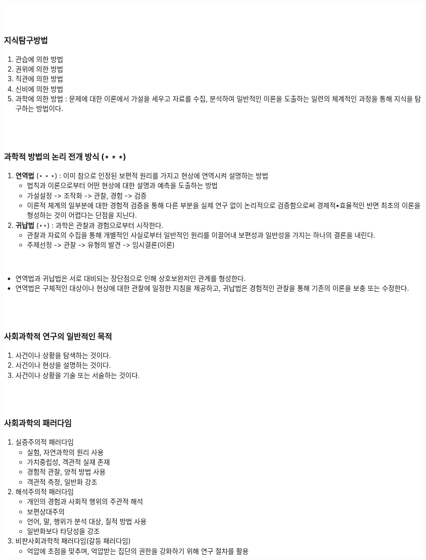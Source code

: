 <br>
<br>

### 지식탐구방법

1. 관습에 의한 방법
2. 권위에 의한 방법
3. 직관에 의한 방법
4. 신비에 의한 방법
5. 과학에 의한 방법 : 문제에 대한 이론에서 가설을 세우고 자료를 수집, 분석하여 일반적인 이론을 도출하는 일련의 체계적인 과정을 통해 지식을 탐구하는 방법이다.

<br>
<br>

### 과학적 방법의 논리 전개 방식 ($\star\star\star$)

1. **연역법** ($\star\star\star$) : 이미 참으로 인정된 보편적 원리를 가지고 현상에 연역시켜 설명하는 방법
   - 법칙과 이론으로부터 어떤 현상에 대한 설명과 예측을 도출하는 방법
   - 가설설정 -> 조작화 -> 관찰, 경험 -> 검증
   - 이론적 체계의 일부분에 대한 경험적 검증을 통해 다른 부분을
   실제 연구 없이 논리적으로 검증함으로써 경제적•효율적인 반면 최초의 이론을 형성하는 것이 어렵다는 단점을 지닌다.
2. **귀납법** ($\star\star$) : 과학은 관찰과 경험으로부터 시작한다.
   - 관찰과 자료의 수집을 통해 개별적인 사실로부터 일반적인 원리를 이끌어내 보편성과 일반성을 가지는 하나의 결론을 내린다.
   - 주제선정 -> 관찰 -> 유형의 발견 -> 임시결론(이론)

<br>

- 연역법과 귀납법은 서로 대비되는 장단점으로 인해 상호보완저인 관계를 형성한다.
- 연역법은 구체적인 대상이나 현상에 대한 관찰에 일정한 지침을 제공하고, 귀납법은 경험적인 관찰을 통해 기존의 이론을 보충 또는 수정한다.

<br>
<br>

### 사회과학적 연구의 일반적인 목적

1. 사건이나 상황을 탐색하는 것이다.
2. 사건이나 현상을 설명하는 것이다.
3. 사건이나 상황을 기술 또는 서술하는 것이다.

<br>
<br>

### 사회과학의 패러다임

1. 실증주의적 패러다임
   - 실험, 자연과학의 원리 사용
   - 가치중립성, 객관적 실재 존재
   - 경험적 관찰, 양적 방법 사용
   - 객관적 측정, 일반화 강조
2. 해석주의적 패러다임
   - 개인의 경험과 사회적 행위의 주관적 해석
   - 보편상대주의
   - 언어, 말, 행위가 분석 대상, 질적 방법 사용
   - 일반화보다 타당성을 강조
3. 비판사회과학적 패러다임(갈등 패러다임)
   - 억압에 초점을 맞추며, 억압받는 집단의 권한을 강화하기 위해 연구 절차를 활용
